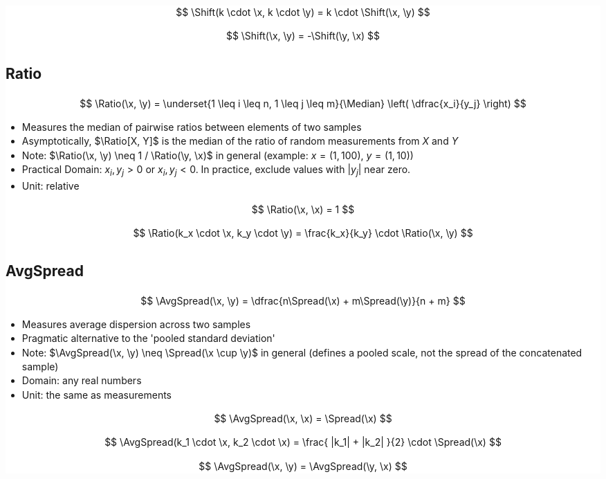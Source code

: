 $$
\Shift(k \cdot \x, k \cdot \y) = k \cdot \Shift(\x, \y)
$$

$$
\Shift(\x, \y) = -\Shift(\y, \x)
$$

## Ratio

$$
\Ratio(\x, \y) = \underset{1 \leq i \leq n, 1 \leq j \leq m}{\Median} \left( \dfrac{x_i}{y_j} \right)
$$

- Measures the median of pairwise ratios between elements of two samples
- Asymptotically, $\Ratio[X, Y]$ is the median of the ratio of random measurements from $X$ and $Y$
- Note: $\Ratio(\x, \y) \neq 1 / \Ratio(\y, \x)$ in general (example: $x=(1, 100)$, $y=(1, 10)$)
- Practical Domain: $x_i, y_j > 0$ or $x_i, y_j < 0$. In practice, exclude values with $|y_j|$ near zero.
- Unit: relative

$$
\Ratio(\x, \x) = 1
$$

$$
\Ratio(k_x \cdot \x, k_y \cdot \y) = \frac{k_x}{k_y} \cdot \Ratio(\x, \y)
$$

## AvgSpread

$$
\AvgSpread(\x, \y) = \dfrac{n\Spread(\x) + m\Spread(\y)}{n + m}
$$

- Measures average dispersion across two samples
- Pragmatic alternative to the 'pooled standard deviation'
- Note: $\AvgSpread(\x, \y) \neq \Spread(\x \cup \y)$ in general (defines a pooled scale, not the spread of the concatenated sample)
- Domain: any real numbers
- Unit: the same as measurements

$$
\AvgSpread(\x, \x) = \Spread(\x)
$$

$$
\AvgSpread(k_1 \cdot \x, k_2 \cdot \x) = \frac{ |k_1| + |k_2| }{2} \cdot \Spread(\x)
$$

$$
\AvgSpread(\x, \y) = \AvgSpread(\y, \x)
$$
